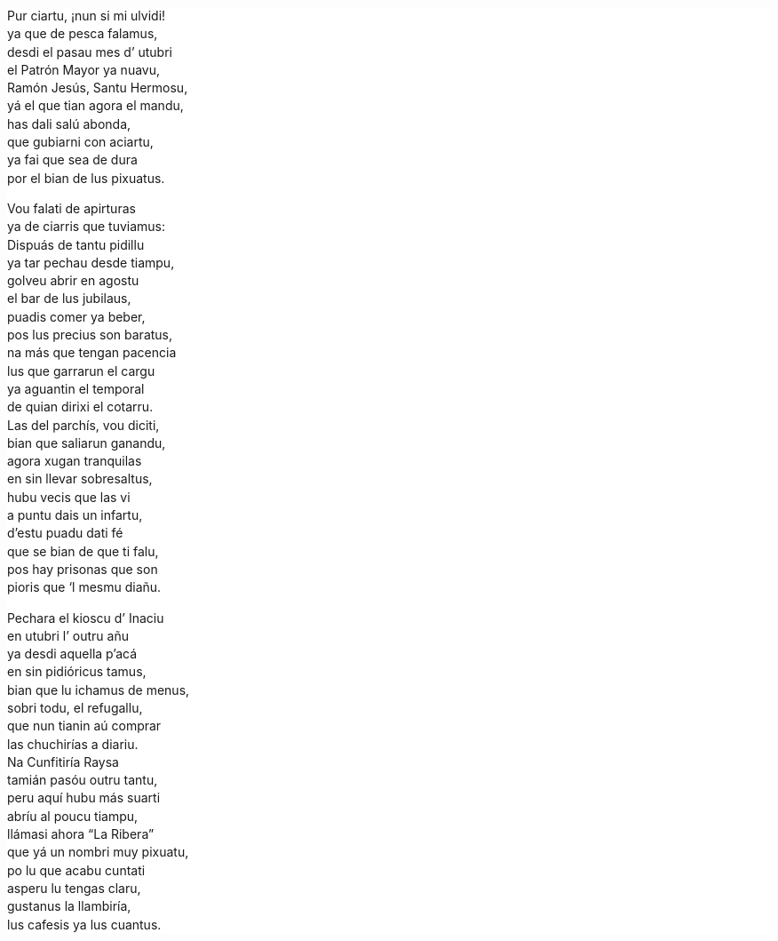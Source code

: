 Pur ciartu, ¡nun si mi ulvidi!\
ya que de pesca falamus,\
desdi el pasau mes d’ utubri \
el Patrón Mayor ya nuavu,\
Ramón Jesús, Santu Hermosu,\
yá el que tian agora el mandu,\
has dali salú abonda,\
que gubiarni con aciartu,\
ya fai que sea de dura\
por el bian de lus pixuatus.

Vou falati de apirturas\
ya de ciarris que tuviamus:\
Dispuás de tantu pidillu\
ya tar pechau desde tiampu,\
golveu abrir en agostu\
el bar de lus jubilaus,\
puadis comer ya beber,\
pos lus precius son baratus,\
na más que tengan pacencia\
lus que garrarun el cargu\
ya aguantin el temporal\
de quian dirixi el cotarru.\
Las del parchís, vou diciti,\
bian que saliarun ganandu,\
agora xugan tranquilas\
en sin llevar sobresaltus,\
hubu vecis que las vi\
a puntu dais un infartu,\
d’estu puadu dati fé\
que se bian de que ti falu,\
pos hay prisonas que son\
pioris que ‘l mesmu diañu.

Pechara el kioscu d’ Inaciu\
en utubri l’ outru añu \
ya desdi aquella p’acá\
en sin pidióricus tamus,\
bian que lu ichamus de menus,\
sobri todu, el refugallu,\
que nun tianin aú comprar\
las chuchirías a diariu.\
Na Cunfitiría Raysa\
tamián pasóu  outru tantu,\
peru aquí hubu más suarti\
abríu al poucu tiampu,\
llámasi ahora “La Ribera”\
que yá un nombri muy pixuatu,\
po lu que acabu cuntati\
asperu lu tengas claru,\
gustanus la llambiría,\
lus cafesis ya lus cuantus.
